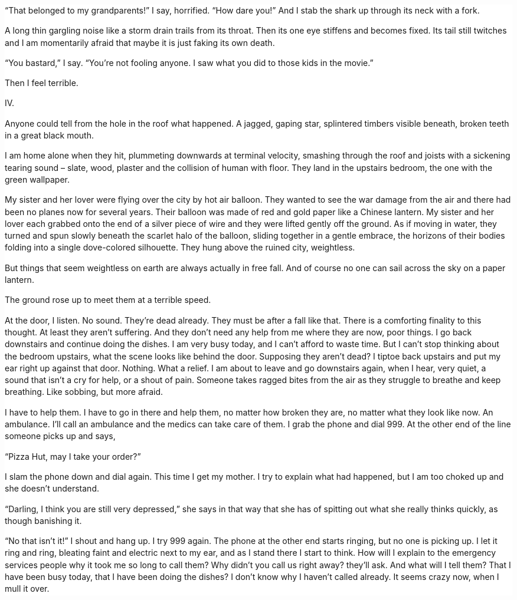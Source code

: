 “That belonged to my grandparents!” I say, horrified. “How dare you!” And I stab the shark up through its neck with a fork.

A long thin gargling noise like a storm drain trails from its throat. Then its one eye stiffens and becomes fixed. Its tail still twitches and I am momentarily afraid that maybe it is just faking its own death.

“You bastard,” I say. “You’re not fooling anyone. I saw what you did to those kids in the movie.”

Then I feel terrible.

IV.

Anyone could tell from the hole in the roof what happened. A jagged, gaping star, splintered timbers visible beneath, broken teeth in a great black mouth.

I am home alone when they hit, plummeting downwards at terminal velocity, smashing through the roof and joists with a sickening tearing sound – slate, wood, plaster and the collision of human with floor. They land in the upstairs bedroom, the one with the green wallpaper.

My sister and her lover were flying over the city by hot air balloon. They wanted to see the war damage from the air and there had been no planes now for several years. Their balloon was made of red and gold paper like a Chinese lantern. My sister and her lover each grabbed onto the end of a silver piece of wire and they were lifted gently off the ground. As if moving in water, they turned and spun slowly beneath the scarlet halo of the balloon, sliding together in a gentle embrace, the horizons of their bodies folding into a single dove-colored silhouette. They hung above the ruined city, weightless.

But things that seem weightless on earth are always actually in free fall. And of course no one can sail across the sky on a paper lantern.

The ground rose up to meet them at a terrible speed.

At the door, I listen. No sound. They’re dead already. They must be after a fall like that. There is a comforting finality to this thought. At least they aren’t suffering. And they don’t need any help from me where they are now, poor things. I go back downstairs and continue doing the dishes. I am very busy today, and I can’t afford to waste time. But I can’t stop thinking about the bedroom upstairs, what the scene looks like behind the door. Supposing they aren’t dead? I tiptoe back upstairs and put my ear right up against that door. Nothing. What a relief. I am about to leave and go downstairs again, when I hear, very quiet, a sound that isn’t a cry for help, or a shout of pain. Someone takes ragged bites from the air as they struggle to breathe and keep breathing. Like sobbing, but more afraid.

I have to help them. I have to go in there and help them, no matter how broken they are, no matter what they look like now. An ambulance. I’ll call an ambulance and the medics can take care of them. I grab the phone and dial 999. At the other end of the line someone picks up and says,

“Pizza Hut, may I take your order?”

I slam the phone down and dial again. This time I get my mother. I try to explain what had happened, but I am too choked up and she doesn’t understand.

“Darling, I think you are still very depressed,” she says in that way that she has of spitting out what she really thinks quickly, as though banishing it.

“No that isn’t it!” I shout and hang up. I try 999 again. The phone at the other end starts ringing, but no one is picking up. I let it ring and ring, bleating faint and electric next to my ear, and as I stand there I start to think. How will I explain to the emergency services people why it took me so long to call them? Why didn’t you call us right away? they’ll ask. And what will I tell them? That I have been busy today, that I have been doing the dishes? I don’t know why I haven’t called already. It seems crazy now, when I mull it over.
